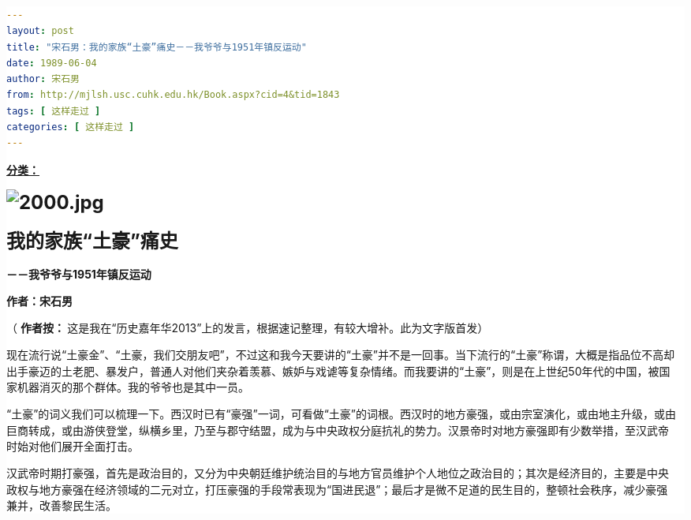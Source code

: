 ```yaml
---
layout: post
title: "宋石男：我的家族“土豪”痛史－－我爷爷与1951年镇反运动"
date: 1989-06-04
author: 宋石男
from: http://mjlsh.usc.cuhk.edu.hk/Book.aspx?cid=4&tid=1843
tags: [ 这样走过 ]
categories: [ 这样走过 ]
---
```


<div style="margin: 15px 10px 10px 0px;">
 <div>
  <span id="ctl00_ContentPlaceHolder1_chapter1_SubjectLabel" style="font-weight:bold;text-decoration:underline;">
   分类：
  </span>
 </div>
 <p>
  <strong>
   <font size="5">
    <img align="top" alt="2000.jpg" border="0" height="345" src="http://mjlsh.usc.cuhk.edu.hk/medias/contents/1843/2000.jpg" width="590"/>
   </font>
  </strong>
 </p>
 <p>
  <strong>
   <font size="5">
    我的家族“土豪”痛史
   </font>
  </strong>
 </p>
 <p>
  <strong>
   －－我爷爷与1951年镇反运动
  </strong>
 </p>
 <p>
  <strong>
   作者：宋石男
  </strong>
 </p>
 <p>
  （
  <strong>
   作者按：
  </strong>
  这是我在“历史嘉年华2013”上的发言，根据速记整理，有较大增补。此为文字版首发）
 </p>
 <p>
  现在流行说“土豪金”、“土豪，我们交朋友吧”，不过这和我今天要讲的“土豪”并不是一回事。当下流行的“土豪”称谓，大概是指品位不高却出手豪迈的土老肥、暴发户，普通人对他们夹杂着羡慕、嫉妒与戏谑等复杂情绪。而我要讲的“土豪”，则是在上世纪50年代的中国，被国家机器消灭的那个群体。我的爷爷也是其中一员。
 </p>
 <p>
  “土豪”的词义我们可以梳理一下。西汉时已有“豪强”一词，可看做“土豪”的词根。西汉时的地方豪强，或由宗室演化，或由地主升级，或由巨商转成，或由游侠登堂，纵横乡里，乃至与郡守结盟，成为与中央政权分庭抗礼的势力。汉景帝时对地方豪强即有少数举措，至汉武帝时始对他们展开全面打击。
 </p>
 <p>
  汉武帝时期打豪强，首先是政治目的，又分为中央朝廷维护统治目的与地方官员维护个人地位之政治目的；其次是经济目的，主要是中央政权与地方豪强在经济领域的二元对立，打压豪强的手段常表现为“国进民退”；最后才是微不足道的民生目的，整顿社会秩序，减少豪强兼并，改善黎民生活。
 </p>
 <p>